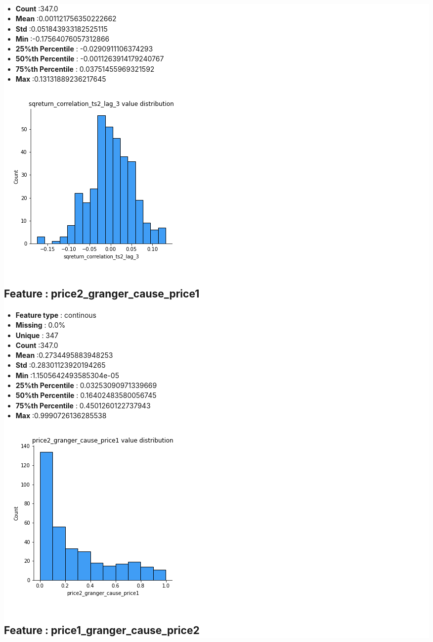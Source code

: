 - **Count** :347.0
- **Mean** :0.001121756350222662
- **Std** :0.051843933182525115
- **Min** :-0.17564076057312866
- **25%th Percentile** : -0.0290911106374293
- **50%th Percentile** : -0.0011263914179240767
- **75%th Percentile** : 0.03751455969321592
- **Max** :0.13131889236217645

![](sqreturn_correlation_ts2_lag_3.png)
## Feature : price2_granger_cause_price1
- **Feature type** : continous
- **Missing** : 0.0%
- **Unique** : 347
- **Count** :347.0
- **Mean** :0.2734495883948253
- **Std** :0.28301123920194265
- **Min** :1.1505642493585304e-05
- **25%th Percentile** : 0.03253090971339669
- **50%th Percentile** : 0.16402483580056745
- **75%th Percentile** : 0.4501260122737943
- **Max** :0.9990726136285538

![](price2_granger_cause_price1.png)
## Feature : price1_granger_cause_price2